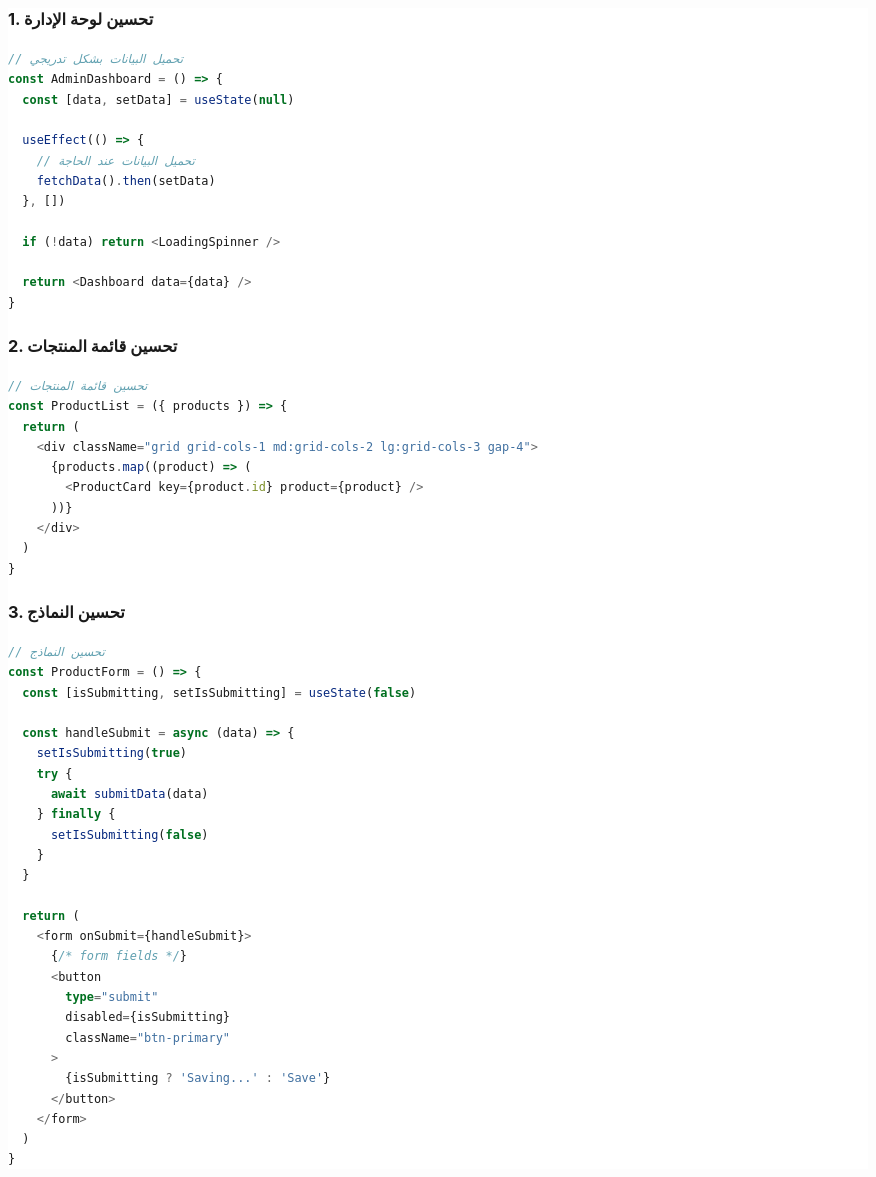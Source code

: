 ### 1. تحسين لوحة الإدارة

```typescript
// تحميل البيانات بشكل تدريجي
const AdminDashboard = () => {
  const [data, setData] = useState(null)
  
  useEffect(() => {
    // تحميل البيانات عند الحاجة
    fetchData().then(setData)
  }, [])
  
  if (!data) return <LoadingSpinner />
  
  return <Dashboard data={data} />
}
```

### 2. تحسين قائمة المنتجات

```typescript
// تحسين قائمة المنتجات
const ProductList = ({ products }) => {
  return (
    <div className="grid grid-cols-1 md:grid-cols-2 lg:grid-cols-3 gap-4">
      {products.map((product) => (
        <ProductCard key={product.id} product={product} />
      ))}
    </div>
  )
}
```

### 3. تحسين النماذج

```typescript
// تحسين النماذج
const ProductForm = () => {
  const [isSubmitting, setIsSubmitting] = useState(false)
  
  const handleSubmit = async (data) => {
    setIsSubmitting(true)
    try {
      await submitData(data)
    } finally {
      setIsSubmitting(false)
    }
  }
  
  return (
    <form onSubmit={handleSubmit}>
      {/* form fields */}
      <button 
        type="submit" 
        disabled={isSubmitting}
        className="btn-primary"
      >
        {isSubmitting ? 'Saving...' : 'Save'}
      </button>
    </form>
  )
}
```
